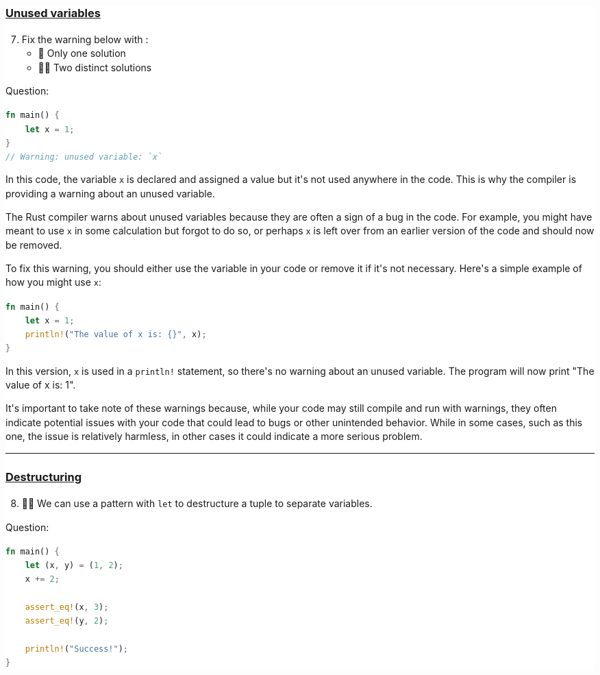 ### [Unused variables](https://practice.rs/variables.html#unused-variables)


7. Fix the warning below with :
	- 🌟 Only one solution
	- 🌟🌟 Two distinct solutions

Question:

```rust
fn main() {
    let x = 1; 
}
// Warning: unused variable: `x`
```

In this code, the variable `x` is declared and assigned a value but it's not used anywhere in the code. This is why the compiler is providing a warning about an unused variable.

The Rust compiler warns about unused variables because they are often a sign of a bug in the code. For example, you might have meant to use `x` in some calculation but forgot to do so, or perhaps `x` is left over from an earlier version of the code and should now be removed. 

To fix this warning, you should either use the variable in your code or remove it if it's not necessary. Here's a simple example of how you might use `x`:

```rust
fn main() {
    let x = 1;
    println!("The value of x is: {}", x);
}
```

In this version, `x` is used in a `println!` statement, so there's no warning about an unused variable. The program will now print "The value of x is: 1".

It's important to take note of these warnings because, while your code may still compile and run with warnings, they often indicate potential issues with your code that could lead to bugs or other unintended behavior. While in some cases, such as this one, the issue is relatively harmless, in other cases it could indicate a more serious problem.

---

### [Destructuring](https://practice.rs/variables.html#destructuring)

8. 🌟🌟 We can use a pattern with `let` to destructure a tuple to separate variables.

Question:

```rust
fn main() {
    let (x, y) = (1, 2);
    x += 2;

    assert_eq!(x, 3);
    assert_eq!(y, 2);

    println!("Success!");
}
```
